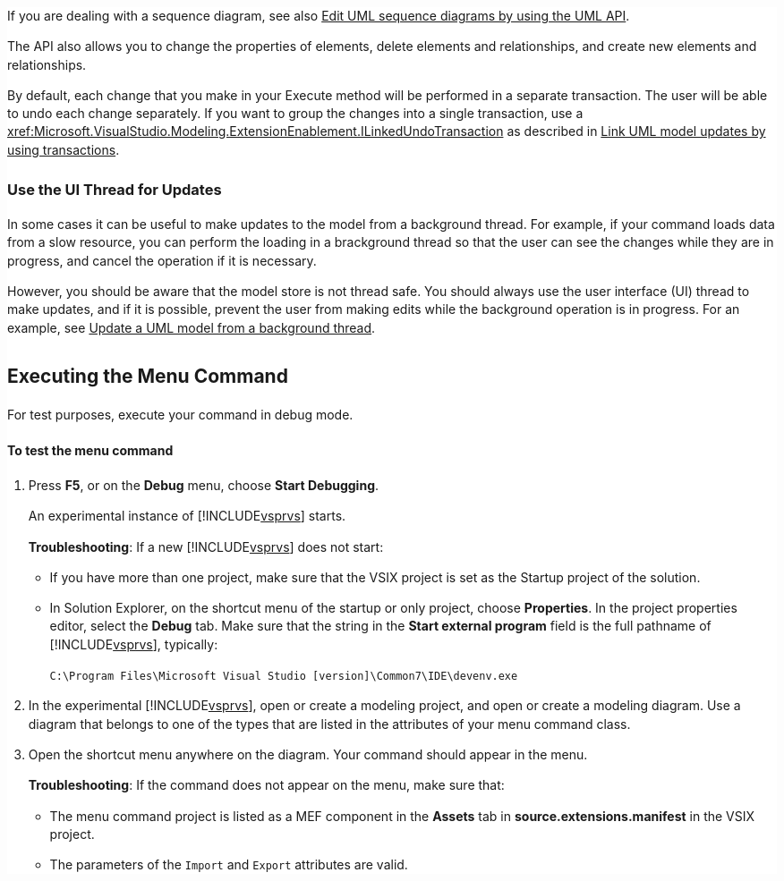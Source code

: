  If you are dealing with a sequence diagram, see also [Edit UML sequence diagrams by using the UML API](../modeling/edit-uml-sequence-diagrams-by-using-the-uml-api.md).

 The API also allows you to change the properties of elements, delete elements and relationships, and create new elements and relationships.

 By default, each change that you make in your Execute method will be performed in a separate transaction. The user will be able to undo each change separately. If you want to group the changes into a single transaction, use a <xref:Microsoft.VisualStudio.Modeling.ExtensionEnablement.ILinkedUndoTransaction> as described in [Link UML model updates by using transactions](../modeling/link-uml-model-updates-by-using-transactions.md).

### Use the UI Thread for Updates
 In some cases it can be useful to make updates to the model from a background thread. For example, if your command loads data from a slow resource, you can perform the loading in a brackground thread so that the user can see the changes while they are in progress, and cancel the operation if it is necessary.

 However, you should be aware that the model store is not thread safe. You should always use the user interface (UI) thread to make updates, and if it is possible, prevent the user from making edits while the background operation is in progress. For an example, see [Update a UML model from a background thread](../modeling/update-a-uml-model-from-a-background-thread.md).

## <a name="Executing"></a> Executing the Menu Command
 For test purposes, execute your command in debug mode.

#### To test the menu command

1. Press **F5**, or on the **Debug** menu, choose **Start Debugging**.

     An experimental instance of [!INCLUDE[vsprvs](../includes/vsprvs-md.md)] starts.

     **Troubleshooting**: If a new [!INCLUDE[vsprvs](../includes/vsprvs-md.md)] does not start:

    - If you have more than one project, make sure that the VSIX project is set as the Startup project of the solution.

    - In Solution Explorer, on the shortcut menu of the startup or only project, choose **Properties**. In the project properties editor, select the **Debug** tab. Make sure that the string in the **Start external program** field is the full pathname of [!INCLUDE[vsprvs](../includes/vsprvs-md.md)], typically:

         `C:\Program Files\Microsoft Visual Studio [version]\Common7\IDE\devenv.exe`

2. In the experimental [!INCLUDE[vsprvs](../includes/vsprvs-md.md)], open or create a modeling project, and open or create a modeling diagram. Use a diagram that belongs to one of the types that are listed in the attributes of your menu command class.

3. Open the shortcut menu anywhere on the diagram. Your command should appear in the menu.

     **Troubleshooting**: If the command does not appear on the menu, make sure that:

    - The menu command project is listed as a MEF component in the **Assets** tab in **source.extensions.manifest** in the VSIX project.

    - The parameters of the `Import` and `Export` attributes are valid.
